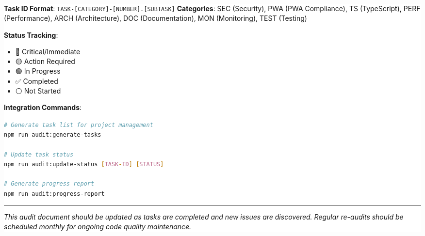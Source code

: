 **Task ID Format**: `TASK-[CATEGORY]-[NUMBER].[SUBTASK]`
**Categories**: SEC (Security), PWA (PWA Compliance), TS (TypeScript), PERF (Performance), ARCH (Architecture), DOC (Documentation), MON (Monitoring), TEST (Testing)

**Status Tracking**:
- 🔴 Critical/Immediate
- 🟡 Action Required
- 🟢 In Progress
- ✅ Completed
- ⚪ Not Started

**Integration Commands**:
```bash
# Generate task list for project management
npm run audit:generate-tasks

# Update task status
npm run audit:update-status [TASK-ID] [STATUS]

# Generate progress report
npm run audit:progress-report
```

---

*This audit document should be updated as tasks are completed and new issues are discovered. Regular re-audits should be scheduled monthly for ongoing code quality maintenance.*